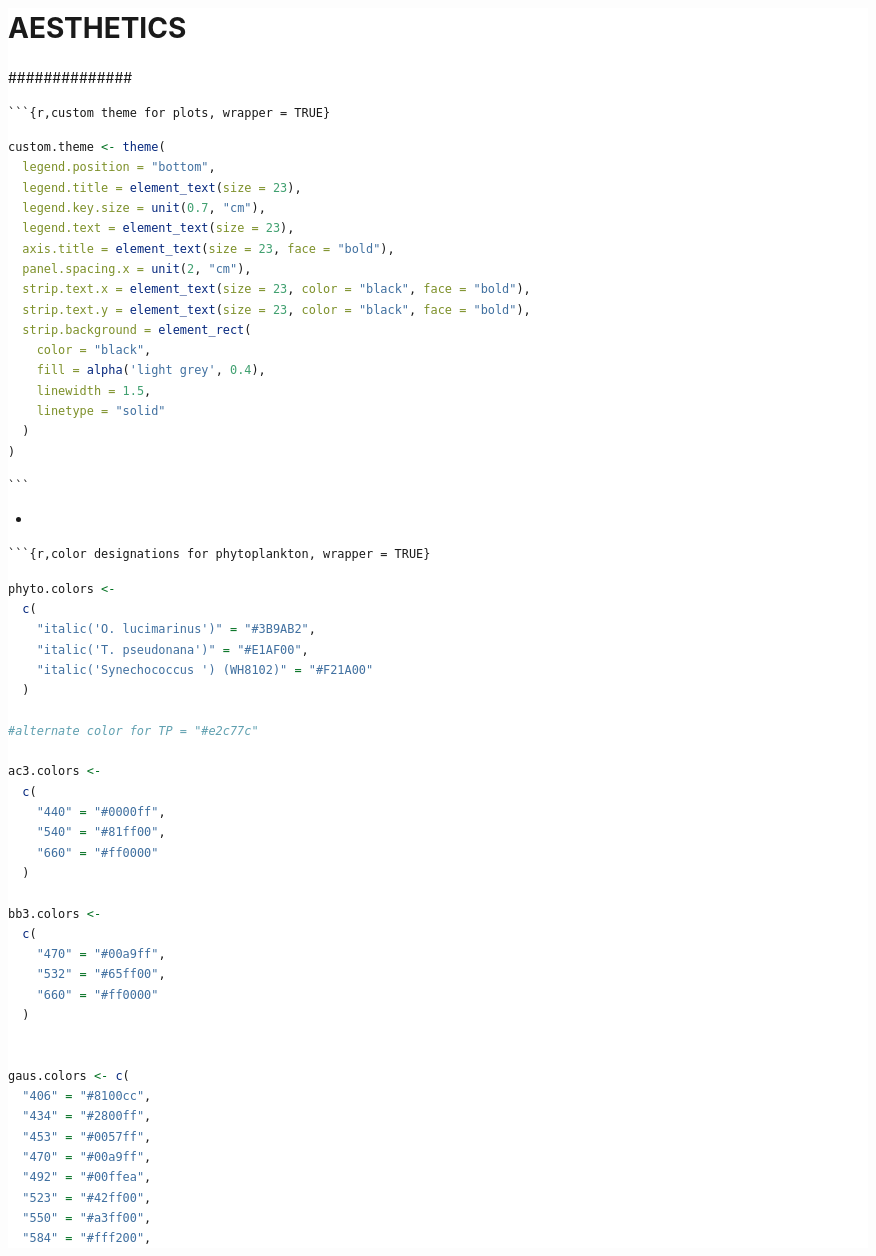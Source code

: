 # AESTHETICS

############## 

    ```{r,custom theme for plots, wrapper = TRUE}

``` r
custom.theme <- theme(
  legend.position = "bottom",
  legend.title = element_text(size = 23),
  legend.key.size = unit(0.7, "cm"),
  legend.text = element_text(size = 23),
  axis.title = element_text(size = 23, face = "bold"),
  panel.spacing.x = unit(2, "cm"),
  strip.text.x = element_text(size = 23, color = "black", face = "bold"),
  strip.text.y = element_text(size = 23, color = "black", face = "bold"),
  strip.background = element_rect(
    color = "black",
    fill = alpha('light grey', 0.4),
    linewidth = 1.5,
    linetype = "solid"
  )
)
```

    ```

- 



    ```{r,color designations for phytoplankton, wrapper = TRUE}

``` r
phyto.colors <-
  c(
    "italic('O. lucimarinus')" = "#3B9AB2",
    "italic('T. pseudonana')" = "#E1AF00",
    "italic('Synechococcus ') (WH8102)" = "#F21A00"
  )

#alternate color for TP = "#e2c77c"

ac3.colors <-
  c(
    "440" = "#0000ff",
    "540" = "#81ff00",
    "660" = "#ff0000"
  )

bb3.colors <-
  c(
    "470" = "#00a9ff",
    "532" = "#65ff00",
    "660" = "#ff0000"
  )


gaus.colors <- c(
  "406" = "#8100cc",
  "434" = "#2800ff",
  "453" = "#0057ff",
  "470" = "#00a9ff",
  "492" = "#00ffea",
  "523" = "#42ff00",
  "550" = "#a3ff00",
  "584" = "#fff200",
```